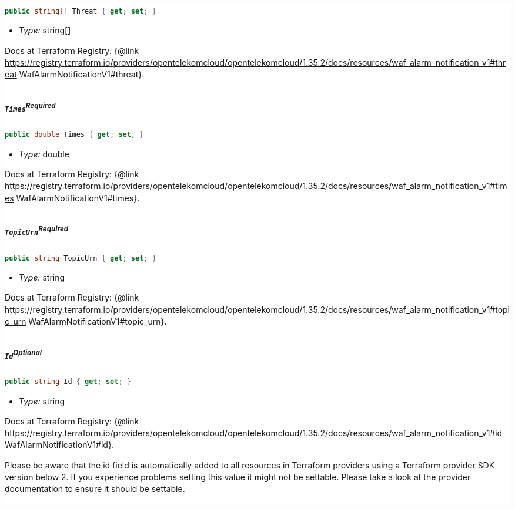 ```csharp
public string[] Threat { get; set; }
```

- *Type:* string[]

Docs at Terraform Registry: {@link https://registry.terraform.io/providers/opentelekomcloud/opentelekomcloud/1.35.2/docs/resources/waf_alarm_notification_v1#threat WafAlarmNotificationV1#threat}.

---

##### `Times`<sup>Required</sup> <a name="Times" id="@cdktf/provider-opentelekomcloud.wafAlarmNotificationV1.WafAlarmNotificationV1Config.property.times"></a>

```csharp
public double Times { get; set; }
```

- *Type:* double

Docs at Terraform Registry: {@link https://registry.terraform.io/providers/opentelekomcloud/opentelekomcloud/1.35.2/docs/resources/waf_alarm_notification_v1#times WafAlarmNotificationV1#times}.

---

##### `TopicUrn`<sup>Required</sup> <a name="TopicUrn" id="@cdktf/provider-opentelekomcloud.wafAlarmNotificationV1.WafAlarmNotificationV1Config.property.topicUrn"></a>

```csharp
public string TopicUrn { get; set; }
```

- *Type:* string

Docs at Terraform Registry: {@link https://registry.terraform.io/providers/opentelekomcloud/opentelekomcloud/1.35.2/docs/resources/waf_alarm_notification_v1#topic_urn WafAlarmNotificationV1#topic_urn}.

---

##### `Id`<sup>Optional</sup> <a name="Id" id="@cdktf/provider-opentelekomcloud.wafAlarmNotificationV1.WafAlarmNotificationV1Config.property.id"></a>

```csharp
public string Id { get; set; }
```

- *Type:* string

Docs at Terraform Registry: {@link https://registry.terraform.io/providers/opentelekomcloud/opentelekomcloud/1.35.2/docs/resources/waf_alarm_notification_v1#id WafAlarmNotificationV1#id}.

Please be aware that the id field is automatically added to all resources in Terraform providers using a Terraform provider SDK version below 2.
If you experience problems setting this value it might not be settable. Please take a look at the provider documentation to ensure it should be settable.

---